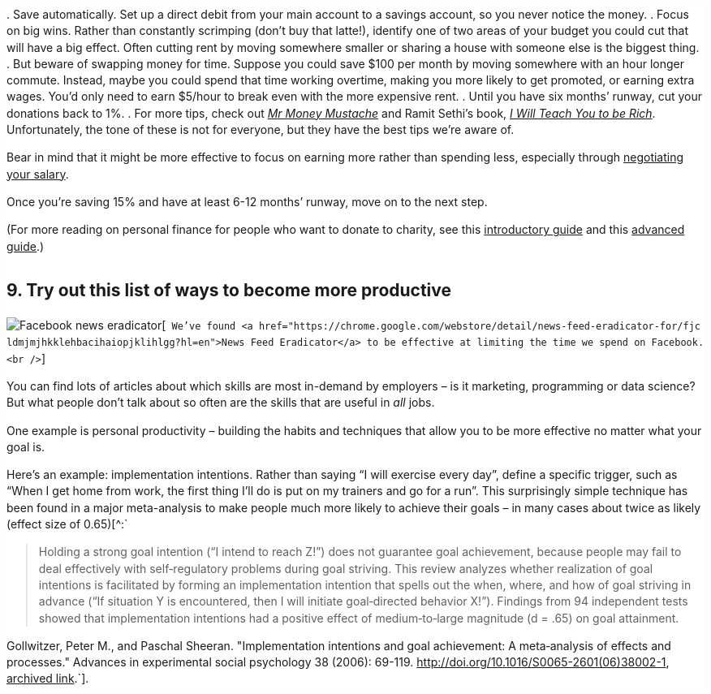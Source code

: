 . Save automatically. Set up a direct debit from your main account to a savings account, so you never notice the money.
. Focus on big wins. Rather than constantly scrimping (don&#8217;t buy that latte!), identify one of two areas of your budget you could cut that will have a big effect. Often cutting rent by moving somewhere smaller or sharing a house with someone else is the biggest thing.
. But beware of swapping money for time. Suppose you could save $100 per month by moving somewhere with an hour longer commute. Instead, maybe you could spend that time working overtime, making you more likely to get promoted, or earning extra wages. You&#8217;d only need to earn $5/hour to break even with the more expensive rent.
. Until you have six months&#8217; runway, cut your donations back to 1%.
. For more tips, check out <a href="http://www.mrmoneymustache.com/">*Mr Money Mustache*</a> and Ramit Sethi&#8217;s book, <a href="http://www.amazon.com/Will-Teach-You-Be-Rich/dp/0761147489">*I Will Teach You to be Rich*</a>. Unfortunately, the tone of these is not for everyone, but they have the best tips we’re aware of.

Bear in mind that it might be more effective to focus on earning more rather than spending less, especially through <a href="/career-guide/how-to-get-a-job/#stage-3-negotiation">negotiating your salary</a>.

Once you&#8217;re saving 15% and have at least 6-12 months&#8217; runway, move on to the next step.

(For more reading on personal finance for people who want to donate to charity, see this <a href="http://www.benkuhn.net/giving-101">introductory guide</a> and this <a href="http://reducing-suffering.org/advanced-tips-on-personal-finance/">advanced guide</a>.)


## 9. Try out this list of ways to become more productive

![Facebook news eradicator](https://cdn.80000hours.org/wp-content/uploads/2017/04/pasted-image-0-1.png)[` We’ve found <a href="https://chrome.google.com/webstore/detail/news-feed-eradicator-for/fjcldmjmjhkklehbacihaiopjklihlgg?hl=en">News Feed Eradicator</a> to be effective at limiting the time we spend on Facebook.<br />`]

You can find lots of articles about which skills are most in-demand by employers – is it marketing, programming or data science? But what people don’t talk about so often are the skills that are useful in *all* jobs.

One example is personal productivity – building the habits and techniques that allow you to be more effective no matter what your goal is.

Here’s an example: implementation intentions. Rather than saying &#8220;I will exercise every day&#8221;, define a specific trigger, such as &#8220;When I get home from work, the first thing I&#8217;ll do is put on my trainers and go for a run&#8221;. This surprisingly simple technique has been found in a major meta-analysis to make people much more likely to achieve their goals – in many cases about twice as likely (effect size of 0.65)[^:`<blockquote>Holding a strong goal intention (“I intend to reach Z!”) does not guarantee goal achievement, because people may fail to deal effectively with self‐regulatory problems during goal striving. This review analyzes whether realization of goal intentions is facilitated by forming an implementation intention that spells out the when, where, and how of goal striving in advance (“If situation Y is encountered, then I will initiate goal‐directed behavior X!”). Findings from 94 independent tests showed that implementation intentions had a positive effect of medium‐to‐large magnitude (d = .65) on goal attainment.</blockquote>
<p>Gollwitzer, Peter M., and Paschal Sheeran. "Implementation intentions and goal achievement: A meta‐analysis of effects and processes." Advances in experimental social psychology 38 (2006): 69-119. <a href="http://doi.org/10.1016/S0065-2601(06)38002-1">http://doi.org/10.1016/S0065-2601(06)38002-1</a>, <a href="https://archive.org/details/06GollwitzerSheeranImplementationIntentionsAndGoalAchievement">archived link</a>.`].
